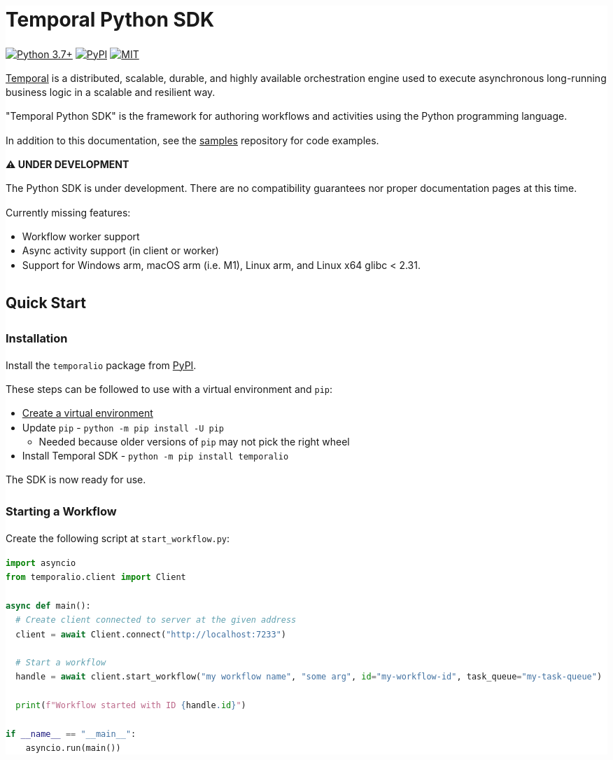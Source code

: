 # Temporal Python SDK

[![Python 3.7+](https://img.shields.io/pypi/pyversions/temporalio.svg?style=for-the-badge)](https://pypi.org/project/temporalio)
[![PyPI](https://img.shields.io/pypi/v/temporalio.svg?style=for-the-badge)](https://pypi.org/project/temporalio)
[![MIT](https://img.shields.io/pypi/l/temporalio.svg?style=for-the-badge)](LICENSE)

[Temporal](https://temporal.io/) is a distributed, scalable, durable, and highly available orchestration engine used to
execute asynchronous long-running business logic in a scalable and resilient way.

"Temporal Python SDK" is the framework for authoring workflows and activities using the Python programming language.

In addition to this documentation, see the [samples](https://github.com/temporalio/samples-python) repository for code
examples.

**⚠️ UNDER DEVELOPMENT**

The Python SDK is under development. There are no compatibility guarantees nor proper documentation pages at this time.

Currently missing features:

* Workflow worker support
* Async activity support (in client or worker)
* Support for Windows arm, macOS arm (i.e. M1), Linux arm, and Linux x64 glibc < 2.31.

## Quick Start

### Installation

Install the `temporalio` package from [PyPI](https://pypi.org/project/temporalio).

These steps can be followed to use with a virtual environment and `pip`:

* [Create a virtual environment](https://packaging.python.org/en/latest/tutorials/installing-packages/#creating-virtual-environments)
* Update `pip` - `python -m pip install -U pip`
  * Needed because older versions of `pip` may not pick the right wheel
* Install Temporal SDK - `python -m pip install temporalio`

The SDK is now ready for use.

### Starting a Workflow

Create the following script at `start_workflow.py`:

```python
import asyncio
from temporalio.client import Client

async def main():
  # Create client connected to server at the given address
  client = await Client.connect("http://localhost:7233")

  # Start a workflow
  handle = await client.start_workflow("my workflow name", "some arg", id="my-workflow-id", task_queue="my-task-queue")

  print(f"Workflow started with ID {handle.id}")

if __name__ == "__main__":
    asyncio.run(main())
```
